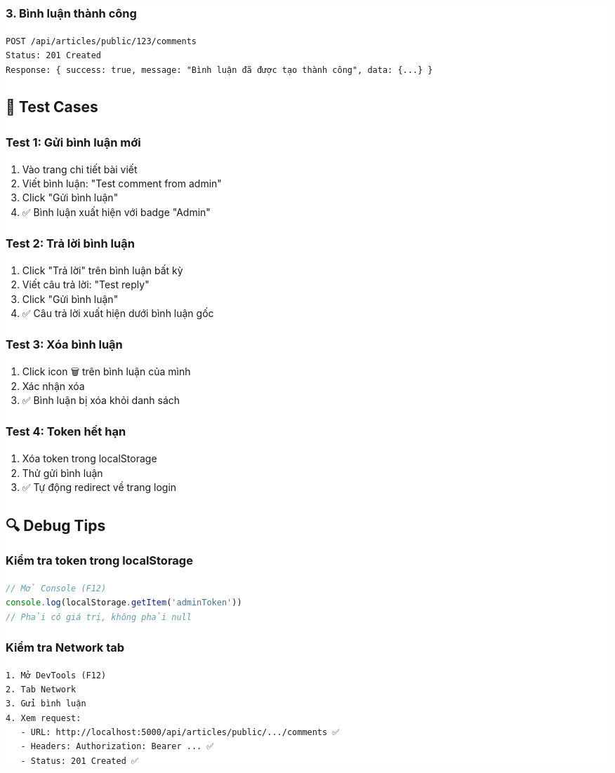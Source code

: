 ### 3. Bình luận thành công
```
POST /api/articles/public/123/comments
Status: 201 Created
Response: { success: true, message: "Bình luận đã được tạo thành công", data: {...} }
```

## 🧪 Test Cases

### Test 1: Gửi bình luận mới
1. Vào trang chi tiết bài viết
2. Viết bình luận: "Test comment from admin"
3. Click "Gửi bình luận"
4. ✅ Bình luận xuất hiện với badge "Admin"

### Test 2: Trả lời bình luận
1. Click "Trả lời" trên bình luận bất kỳ
2. Viết câu trả lời: "Test reply"
3. Click "Gửi bình luận"
4. ✅ Câu trả lời xuất hiện dưới bình luận gốc

### Test 3: Xóa bình luận
1. Click icon 🗑️ trên bình luận của mình
2. Xác nhận xóa
3. ✅ Bình luận bị xóa khỏi danh sách

### Test 4: Token hết hạn
1. Xóa token trong localStorage
2. Thử gửi bình luận
3. ✅ Tự động redirect về trang login

## 🔍 Debug Tips

### Kiểm tra token trong localStorage
```javascript
// Mở Console (F12)
console.log(localStorage.getItem('adminToken'))
// Phải có giá trị, không phải null
```

### Kiểm tra Network tab
```
1. Mở DevTools (F12)
2. Tab Network
3. Gửi bình luận
4. Xem request:
   - URL: http://localhost:5000/api/articles/public/.../comments ✅
   - Headers: Authorization: Bearer ... ✅
   - Status: 201 Created ✅
```
